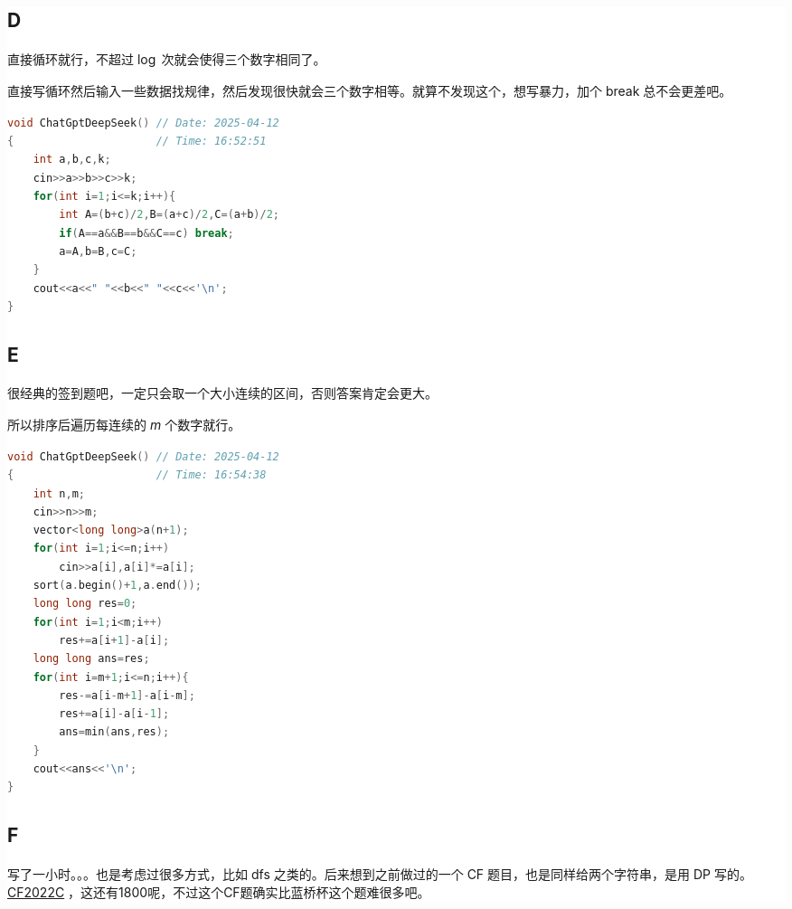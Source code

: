 ## D

直接循环就行，不超过 $\log$ 次就会使得三个数字相同了。

直接写循环然后输入一些数据找规律，然后发现很快就会三个数字相等。就算不发现这个，想写暴力，加个 break 总不会更差吧。

```cpp
void ChatGptDeepSeek() // Date: 2025-04-12
{                      // Time: 16:52:51 
    int a,b,c,k;
    cin>>a>>b>>c>>k;
    for(int i=1;i<=k;i++){
        int A=(b+c)/2,B=(a+c)/2,C=(a+b)/2;
        if(A==a&&B==b&&C==c) break;
        a=A,b=B,c=C;
    }
    cout<<a<<" "<<b<<" "<<c<<'\n';
}
```

## E

很经典的签到题吧，一定只会取一个大小连续的区间，否则答案肯定会更大。

所以排序后遍历每连续的 $m$ 个数字就行。

```cpp
void ChatGptDeepSeek() // Date: 2025-04-12
{                      // Time: 16:54:38 
    int n,m;
    cin>>n>>m;
    vector<long long>a(n+1);
    for(int i=1;i<=n;i++)
        cin>>a[i],a[i]*=a[i];
    sort(a.begin()+1,a.end());
    long long res=0;
    for(int i=1;i<m;i++)
        res+=a[i+1]-a[i];
    long long ans=res;
    for(int i=m+1;i<=n;i++){
        res-=a[i-m+1]-a[i-m];
        res+=a[i]-a[i-1];
        ans=min(ans,res);
    }
    cout<<ans<<'\n';
}
```

## F

写了一小时。。。也是考虑过很多方式，比如 dfs 之类的。后来想到之前做过的一个 CF 题目，也是同样给两个字符串，是用 DP 写的。[CF2022C](https://codeforces.com/contest/2022/problem/C) ，这还有1800呢，不过这个CF题确实比蓝桥杯这个题难很多吧。
